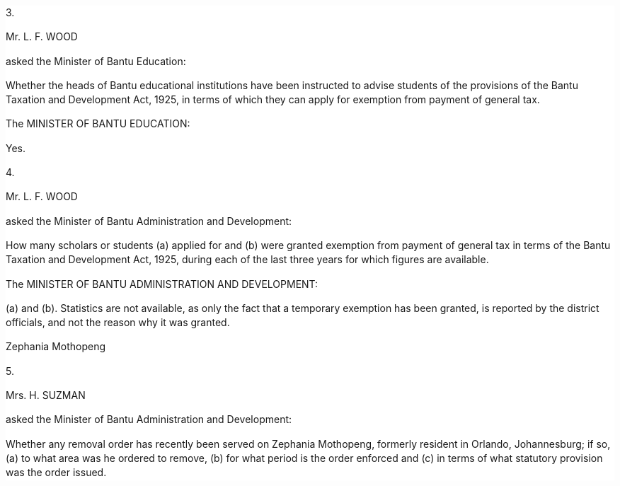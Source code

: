 <num>3.</num>

<from>Mr. L. F. WOOD</from>

<p>asked the Minister of Bantu Education:</p>

<p>Whether the heads of Bantu educational institutions have been instructed to advise students of the provisions of the Bantu Taxation and Development Act, 1925, in terms of which they can apply for exemption from payment of general tax.</p>

</question>

<answer by="#minister_of_bantu_education" to="#wood">

<from>The MINISTER OF BANTU EDUCATION:</from>

<p>Yes.</p>

</answer>

<question by="#wood" to="#minister_of_bantu_administration_and_development">

<num>4.</num>

<from>Mr. L. F. WOOD</from>

<p>asked the Minister of Bantu Administration and Development:</p>

<p>How many scholars or students (a) applied for and (b) were granted exemption from payment of general tax in terms of the Bantu Taxation and Development Act, 1925, during each of the last three years for which figures are available.</p>

</question>

<answer by="#minister_of_bantu_administration_and_development" to="#wood">

<from>The MINISTER OF BANTU ADMINISTRATION AND DEVELOPMENT:</from>

<p>(a) and (b). Statistics are not available, as only the fact that a temporary exemption has been granted, is reported by the district officials, and not the reason why it was granted.</p>

</answer>

</writtenStatements>

<writtenStatements>

<heading>Zephania Mothopeng</heading>

<question by="#suzman" to="#minister_of_bantu_administration_and_development">

<num>5.</num>

<from>Mrs. H. SUZMAN</from>

<p>asked the Minister of Bantu Administration and Development:</p>

<p>Whether any removal order has recently been served on Zephania Mothopeng, formerly resident in Orlando, Johannesburg; if so, (a) to what area was he ordered to remove, (b) for what period is the order enforced and (c) in terms of what statutory provision was the order issued.</p>

</question>

<answer by="#minister_of_bantu_administration_and_development" to="#suzman">
